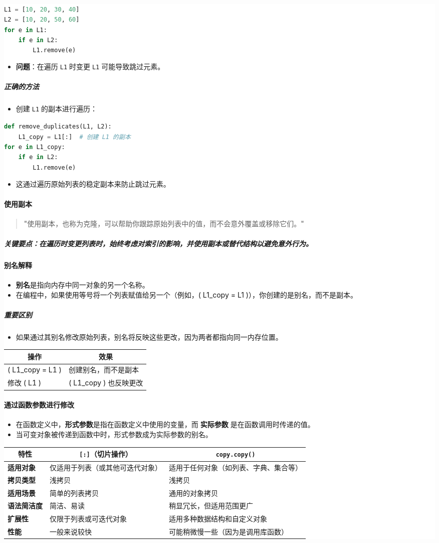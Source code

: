 ```python
L1 = [10, 20, 30, 40]
L2 = [10, 20, 50, 60] 
for e in L1:    
    if e in L2:        
        L1.remove(e)
```

- **问题**：在遍历 `L1` 时变更 `L1` 可能导致跳过元素。

##### 正确的方法

- 创建 `L1` 的副本进行遍历：

```python
def remove_duplicates(L1, L2):
    L1_copy = L1[:]  # 创建 L1 的副本 
for e in L1_copy:    
    if e in L2:        
        L1.remove(e)
```

- 这通过遍历原始列表的稳定副本来防止跳过元素。

#### 使用副本

> "使用副本，也称为克隆，可以帮助你跟踪原始列表中的值，而不会意外覆盖或移除它们。"

##### **关键要点**：在遍历时变更列表时，始终考虑对索引的影响，并使用副本或替代结构以避免意外行为。

#### 别名解释

- **别名**是指向内存中同一对象的另一个名称。
- 在编程中，如果使用等号将一个列表赋值给另一个（例如，( L1_copy = L1 )），你创建的是别名，而不是副本。

##### 重要区别

- 如果通过其别名修改原始列表，别名将反映这些更改，因为两者都指向同一内存位置。

| 操作             | 效果                   |
| ---------------- | ---------------------- |
| ( L1_copy = L1 ) | 创建别名，而不是副本   |
| 修改 ( L1 )      | ( L1_copy ) 也反映更改 |

#### 通过函数参数进行修改

- 在函数定义中，**形式参数**是指在函数定义中使用的变量，而 **实际参数** 是在函数调用时传递的值。
- 当可变对象被传递到函数中时，形式参数成为实际参数的别名。

| 特性           | `[:]`（切片操作）                | `copy.copy()`                          |
| -------------- | -------------------------------- | -------------------------------------- |
| **适用对象**   | 仅适用于列表（或其他可迭代对象） | 适用于任何对象（如列表、字典、集合等） |
| **拷贝类型**   | 浅拷贝                           | 浅拷贝                                 |
| **适用场景**   | 简单的列表拷贝                   | 通用的对象拷贝                         |
| **语法简洁度** | 简洁、易读                       | 稍显冗长，但适用范围更广               |
| **扩展性**     | 仅限于列表或可迭代对象           | 适用多种数据结构和自定义对象           |
| **性能**       | 一般来说较快                     | 可能稍微慢一些（因为是调用库函数）     |
